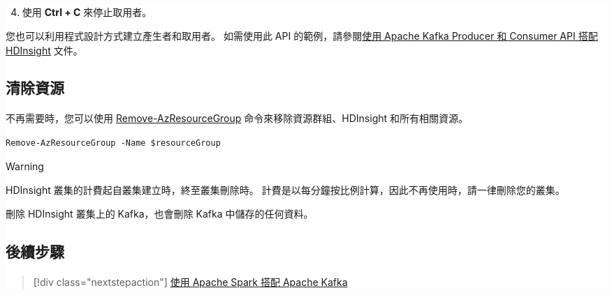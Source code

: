 4. 使用 __Ctrl + C__ 來停止取用者。

您也可以利用程式設計方式建立產生者和取用者。 如需使用此 API 的範例，請參閱[使用 Apache Kafka Producer 和 Consumer API 搭配 HDInsight](apache-kafka-producer-consumer-api.md) 文件。

## <a name="clean-up-resources"></a>清除資源

不再需要時，您可以使用 [Remove-AzResourceGroup](/powershell/module/az.resources/remove-azresourcegroup) 命令來移除資源群組、HDInsight 和所有相關資源。

```azurepowershell-interactive
Remove-AzResourceGroup -Name $resourceGroup
```

> [!WARNING]  
> HDInsight 叢集的計費起自叢集建立時，終至叢集刪除時。 計費是以每分鐘按比例計算，因此不再使用時，請一律刪除您的叢集。
> 
> 刪除 HDInsight 叢集上的 Kafka，也會刪除 Kafka 中儲存的任何資料。

## <a name="next-steps"></a>後續步驟

> [!div class="nextstepaction"]
> [使用 Apache Spark 搭配 Apache Kafka](../hdinsight-apache-kafka-spark-structured-streaming.md)
